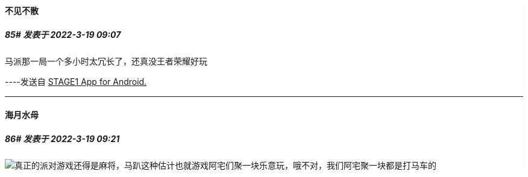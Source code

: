 ####  不见不散  
##### 85#       发表于 2022-3-19 09:07

马派那一局一个多小时太冗长了，还真没王者荣耀好玩

----发送自 [STAGE1 App for Android.](http://stage1.5j4m.com/?1.37)

*****

####  海月水母  
##### 86#       发表于 2022-3-19 09:21

<img src="https://static.saraba1st.com/image/smiley/face2017/037.png" referrerpolicy="no-referrer">真正的派对游戏还得是麻将，马趴这种估计也就游戏阿宅们聚一块乐意玩，哦不对，我们阿宅聚一块都是打马车的

